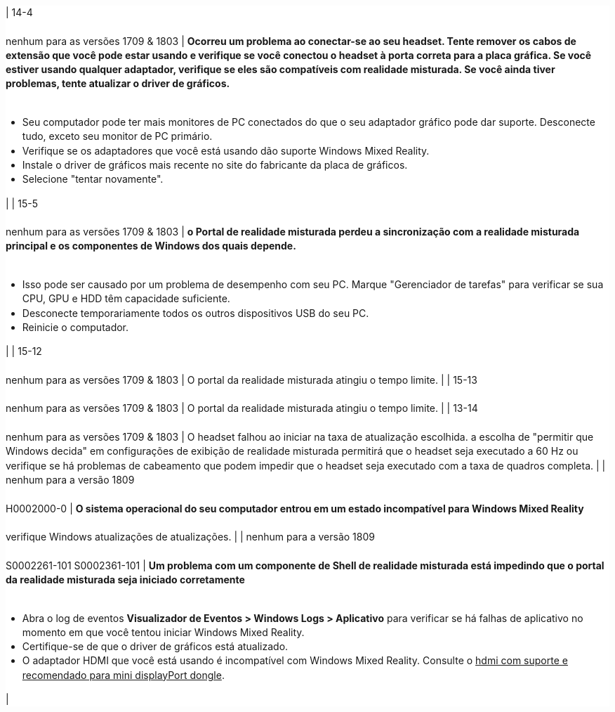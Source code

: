 | 14-4  <br/><br/> nenhum para as versões 1709 & 1803   | **Ocorreu um problema ao conectar-se ao seu headset. Tente remover os cabos de extensão que você pode estar usando e verifique se você conectou o headset à porta correta para a placa gráfica. Se você estiver usando qualquer adaptador, verifique se eles são compatíveis com realidade misturada. Se você ainda tiver problemas, tente atualizar o driver de gráficos.** <br/><br/><ul><li>Seu computador pode ter mais monitores de PC conectados do que o seu adaptador gráfico pode dar suporte. Desconecte tudo, exceto seu monitor de PC primário.</li><li>Verifique se os adaptadores que você está usando dão suporte Windows Mixed Reality.</li><li>Instale o driver de gráficos mais recente no site do fabricante da placa de gráficos.</li><li>Selecione "tentar novamente".</li></ul> |
|   15-5  <br/><br/> nenhum para as versões 1709 & 1803   | **o Portal de realidade misturada perdeu a sincronização com a realidade misturada principal e os componentes de Windows dos quais depende.**<br/><br/><ul><li>Isso pode ser causado por um problema de desempenho com seu PC. Marque "Gerenciador de tarefas" para verificar se sua CPU, GPU e HDD têm capacidade suficiente.</li><li>Desconecte temporariamente todos os outros dispositivos USB do seu PC.</li><li>Reinicie o computador.</li></ul> |
|   15-12 <br/><br/> nenhum para as versões 1709 & 1803   |  O portal da realidade misturada atingiu o tempo limite. |
|   15-13 <br/><br/> nenhum para as versões 1709 & 1803   |  O portal da realidade misturada atingiu o tempo limite. |
|   13-14 <br/><br/> nenhum para as versões 1709 & 1803   |  O headset falhou ao iniciar na taxa de atualização escolhida. a escolha de "permitir que Windows decida" em configurações de exibição de realidade misturada permitirá que o headset seja executado a 60 Hz ou verifique se há problemas de cabeamento que podem impedir que o headset seja executado com a taxa de quadros completa. |
|   nenhum para a versão 1809  <br/><br/> H0002000-0  | **O sistema operacional do seu computador entrou em um estado incompatível para Windows Mixed Reality**<br/><br/>verifique Windows atualizações de atualizações. |
|   nenhum para a versão 1809  <br/><br/> S0002261-101 S0002361-101 | **Um problema com um componente de Shell de realidade misturada está impedindo que o portal da realidade misturada seja iniciado corretamente**<br/><br/><ul><li>Abra o log de eventos **Visualizador de Eventos > Windows Logs > Aplicativo** para verificar se há falhas de aplicativo no momento em que você tentou iniciar Windows Mixed Reality.</li><li>Certifique-se de que o driver de gráficos está atualizado.</li><li>O adaptador HDMI que você está usando é incompatível com Windows Mixed Reality. Consulte o [hdmi com suporte e recomendado para mini displayPort dongle](recommended-adapters-for-windows-mixed-reality-capable-pcs.md).</li></ul> |